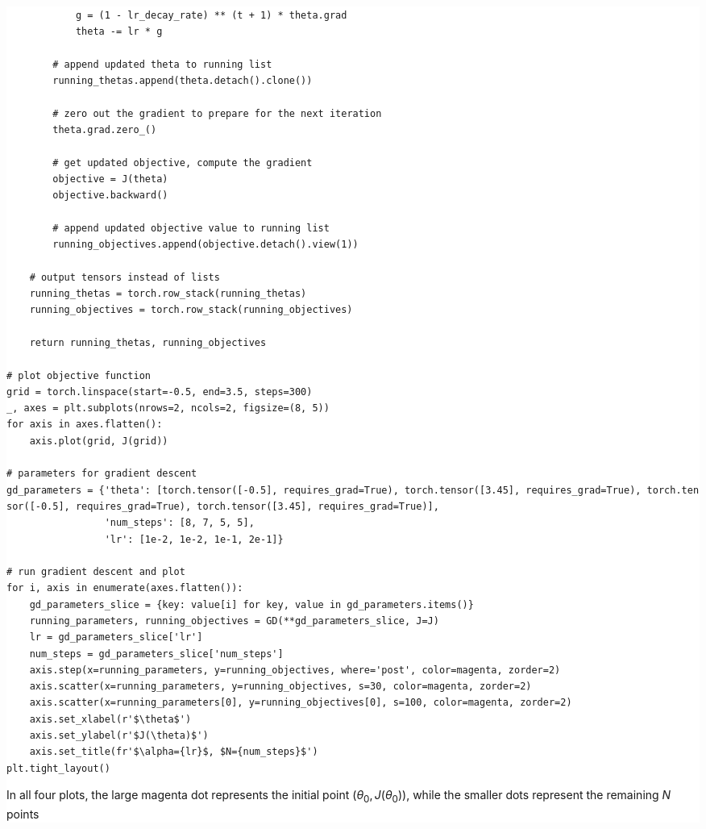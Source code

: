 ```{code-cell} ipython3
            g = (1 - lr_decay_rate) ** (t + 1) * theta.grad
            theta -= lr * g
            
        # append updated theta to running list
        running_thetas.append(theta.detach().clone())

        # zero out the gradient to prepare for the next iteration
        theta.grad.zero_()

        # get updated objective, compute the gradient
        objective = J(theta)
        objective.backward()

        # append updated objective value to running list
        running_objectives.append(objective.detach().view(1))

    # output tensors instead of lists
    running_thetas = torch.row_stack(running_thetas)
    running_objectives = torch.row_stack(running_objectives)

    return running_thetas, running_objectives

# plot objective function
grid = torch.linspace(start=-0.5, end=3.5, steps=300)
_, axes = plt.subplots(nrows=2, ncols=2, figsize=(8, 5))
for axis in axes.flatten():
    axis.plot(grid, J(grid))

# parameters for gradient descent
gd_parameters = {'theta': [torch.tensor([-0.5], requires_grad=True), torch.tensor([3.45], requires_grad=True), torch.tensor([-0.5], requires_grad=True), torch.tensor([3.45], requires_grad=True)],
                 'num_steps': [8, 7, 5, 5],
                 'lr': [1e-2, 1e-2, 1e-1, 2e-1]}

# run gradient descent and plot
for i, axis in enumerate(axes.flatten()):
    gd_parameters_slice = {key: value[i] for key, value in gd_parameters.items()}
    running_parameters, running_objectives = GD(**gd_parameters_slice, J=J)
    lr = gd_parameters_slice['lr']
    num_steps = gd_parameters_slice['num_steps']
    axis.step(x=running_parameters, y=running_objectives, where='post', color=magenta, zorder=2)
    axis.scatter(x=running_parameters, y=running_objectives, s=30, color=magenta, zorder=2)
    axis.scatter(x=running_parameters[0], y=running_objectives[0], s=100, color=magenta, zorder=2)
    axis.set_xlabel(r'$\theta$')
    axis.set_ylabel(r'$J(\theta)$')
    axis.set_title(fr'$\alpha={lr}$, $N={num_steps}$')
plt.tight_layout()
```

In all four plots, the large magenta dot represents the initial point $(\theta_0,J(\theta_0))$, while the smaller dots represent the remaining $N$ points
